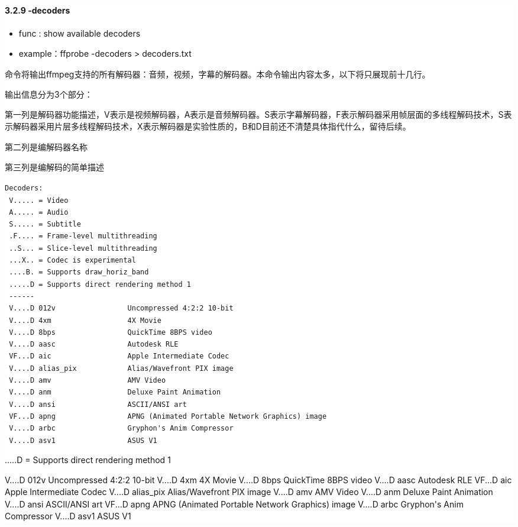 

#### 3.2.9 -decoders
- func : show available decoders

- example：ffprobe -decoders > decoders.txt

命令将输出ffmpeg支持的所有解码器：音频，视频，字幕的解码器。本命令输出内容太多，以下将只展现前十几行。

输出信息分为3个部分：

第一列是解码器功能描述，V表示是视频解码器，A表示是音频解码器。S表示字幕解码器，F表示解码器采用帧层面的多线程解码技术，S表示解码器采用片层多线程解码技术，X表示解码器是实验性质的，B和D目前还不清楚具体指代什么，留待后续。

第二列是编解码器名称

第三列是编解码的简单描述

```shell
Decoders:
 V..... = Video
 A..... = Audio
 S..... = Subtitle
 .F.... = Frame-level multithreading
 ..S... = Slice-level multithreading
 ...X.. = Codec is experimental
 ....B. = Supports draw_horiz_band
 .....D = Supports direct rendering method 1
 ------
 V....D 012v                 Uncompressed 4:2:2 10-bit
 V....D 4xm                  4X Movie
 V....D 8bps                 QuickTime 8BPS video
 V....D aasc                 Autodesk RLE
 VF...D aic                  Apple Intermediate Codec
 V....D alias_pix            Alias/Wavefront PIX image
 V....D amv                  AMV Video
 V....D anm                  Deluxe Paint Animation
 V....D ansi                 ASCII/ANSI art
 VF...D apng                 APNG (Animated Portable Network Graphics) image
 V....D arbc                 Gryphon's Anim Compressor
 V....D asv1                 ASUS V1
```



 .....D = Supports direct rendering method 1

 V....D 012v                 Uncompressed 4:2:2 10-bit
 V....D 4xm                  4X Movie
 V....D 8bps                 QuickTime 8BPS video
 V....D aasc                 Autodesk RLE
 VF...D aic                  Apple Intermediate Codec
 V....D alias_pix            Alias/Wavefront PIX image
 V....D amv                  AMV Video
 V....D anm                  Deluxe Paint Animation
 V....D ansi                 ASCII/ANSI art
 VF...D apng                 APNG (Animated Portable Network Graphics) image
 V....D arbc                 Gryphon's Anim Compressor
 V....D asv1                 ASUS V1
